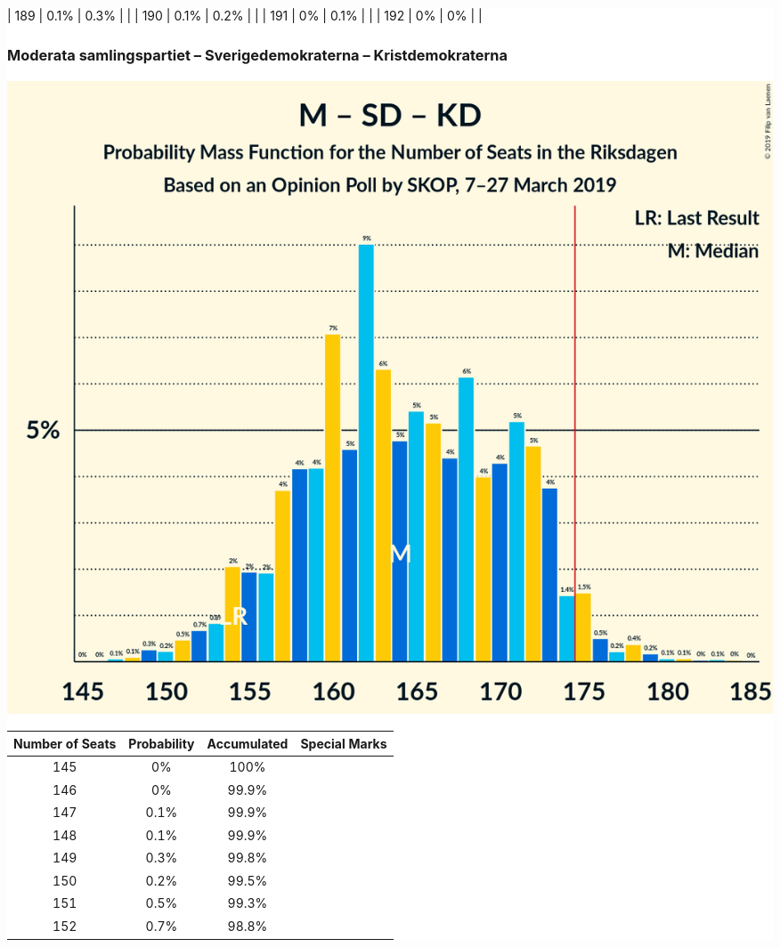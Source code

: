| 189 | 0.1% | 0.3% |  |
| 190 | 0.1% | 0.2% |  |
| 191 | 0% | 0.1% |  |
| 192 | 0% | 0% |  |

### Moderata samlingspartiet – Sverigedemokraterna – Kristdemokraterna

![Graph with seats probability mass function not yet produced](2019-03-27-SKOP-coalitions-seats-pmf-m–sd–kd.png "Seats Probability Mass Function")

| Number of Seats | Probability | Accumulated | Special Marks |
|:---------------:|:-----------:|:-----------:|:-------------:|
| 145 | 0% | 100% |  |
| 146 | 0% | 99.9% |  |
| 147 | 0.1% | 99.9% |  |
| 148 | 0.1% | 99.9% |  |
| 149 | 0.3% | 99.8% |  |
| 150 | 0.2% | 99.5% |  |
| 151 | 0.5% | 99.3% |  |
| 152 | 0.7% | 98.8% |  |